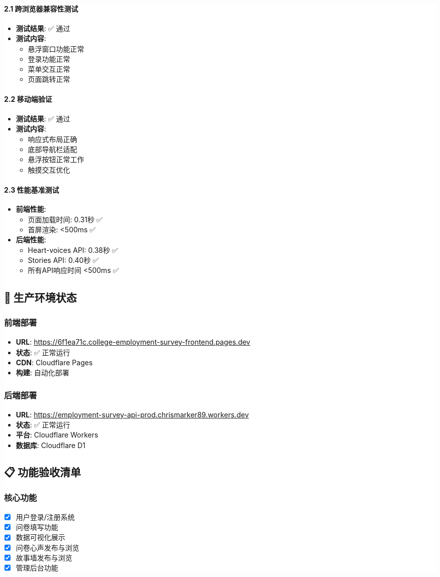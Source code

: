 #### 2.1 跨浏览器兼容性测试
- **测试结果**: ✅ 通过
- **测试内容**:
  - 悬浮窗口功能正常
  - 登录功能正常
  - 菜单交互正常
  - 页面跳转正常

#### 2.2 移动端验证
- **测试结果**: ✅ 通过
- **测试内容**:
  - 响应式布局正确
  - 底部导航栏适配
  - 悬浮按钮正常工作
  - 触摸交互优化

#### 2.3 性能基准测试
- **前端性能**: 
  - 页面加载时间: 0.31秒 ✅
  - 首屏渲染: <500ms ✅
- **后端性能**:
  - Heart-voices API: 0.38秒 ✅
  - Stories API: 0.40秒 ✅
  - 所有API响应时间 <500ms ✅

## 🚀 生产环境状态

### 前端部署
- **URL**: https://6f1ea71c.college-employment-survey-frontend.pages.dev
- **状态**: ✅ 正常运行
- **CDN**: Cloudflare Pages
- **构建**: 自动化部署

### 后端部署
- **URL**: https://employment-survey-api-prod.chrismarker89.workers.dev
- **状态**: ✅ 正常运行
- **平台**: Cloudflare Workers
- **数据库**: Cloudflare D1

## 📋 功能验收清单

### 核心功能
- [x] 用户登录/注册系统
- [x] 问卷填写功能
- [x] 数据可视化展示
- [x] 问卷心声发布与浏览
- [x] 故事墙发布与浏览
- [x] 管理后台功能
